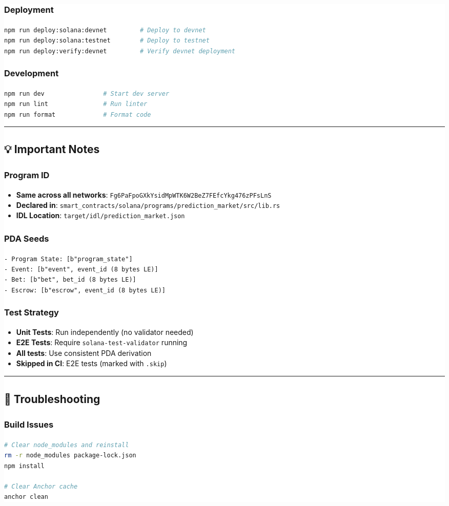 ### Deployment
```bash
npm run deploy:solana:devnet         # Deploy to devnet
npm run deploy:solana:testnet        # Deploy to testnet
npm run deploy:verify:devnet         # Verify devnet deployment
```

### Development
```bash
npm run dev                # Start dev server
npm run lint               # Run linter
npm run format             # Format code
```

---

## 💡 Important Notes

### Program ID
- **Same across all networks**: `Fg6PaFpoGXkYsidMpWTK6W2BeZ7FEfcYkg476zPFsLnS`
- **Declared in**: `smart_contracts/solana/programs/prediction_market/src/lib.rs`
- **IDL Location**: `target/idl/prediction_market.json`

### PDA Seeds
```
- Program State: [b"program_state"]
- Event: [b"event", event_id (8 bytes LE)]
- Bet: [b"bet", bet_id (8 bytes LE)]
- Escrow: [b"escrow", event_id (8 bytes LE)]
```

### Test Strategy
- **Unit Tests**: Run independently (no validator needed)
- **E2E Tests**: Require `solana-test-validator` running
- **All tests**: Use consistent PDA derivation
- **Skipped in CI**: E2E tests (marked with `.skip`)

---

## 🚨 Troubleshooting

### Build Issues
```bash
# Clear node_modules and reinstall
rm -r node_modules package-lock.json
npm install

# Clear Anchor cache
anchor clean
```
